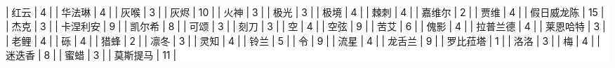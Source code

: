 | 红云  |   4  |
| 华法琳  |   4  |
| 灰喉  |   3  |
| 灰烬  |   10  |
| 火神  |   3  |
| 极光  |   3  |
| 极境  |   4  |
| 棘刺  |   4  |
| 嘉维尔  |   2  |
| 贾维  |   4  |
| 假日威龙陈  |   15  |
| 杰克  |   3  |
| 卡涅利安  |   9  |
| 凯尔希  |   8  |
| 可颂  |   3  |
| 刻刀  |   3  |
| 空  |   4  |
| 空弦  |   9  |
| 苦艾  |   6  |
| 傀影  |   4  |
| 拉普兰德  |   4  |
| 莱恩哈特  |   3  |
| 老鲤  |   4  |
| 砾  |   4  |
| 猎蜂  |   2  |
| 凛冬  |   3  |
| 灵知  |   4  |
| 铃兰  |   5  |
| 令  |   9  |
| 流星  |   4  |
| 龙舌兰  |   9  |
| 罗比菈塔  |   1  |
| 洛洛  |   3  |
| 梅  |   4  |
| 迷迭香  |   8  |
| 蜜蜡  |   3  |
| 莫斯提马  |   11  |